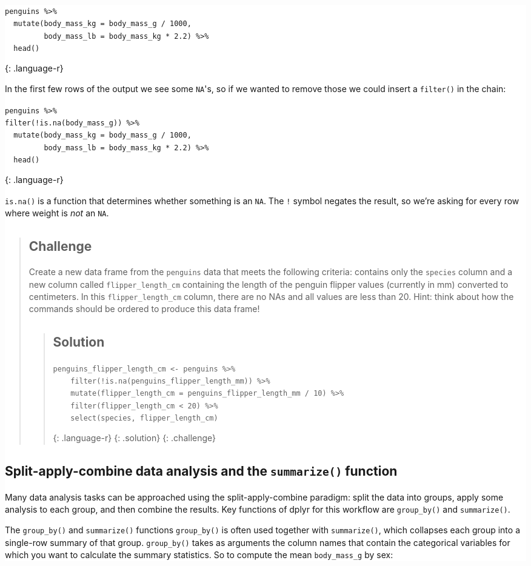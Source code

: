 ~~~
penguins %>%
  mutate(body_mass_kg = body_mass_g / 1000, 
         body_mass_lb = body_mass_kg * 2.2) %>%
  head()
~~~
{: .language-r}

In the first few rows of the output we see some `NA`'s, so if we wanted to remove those we could insert a `filter()` in the chain:

~~~
penguins %>%
filter(!is.na(body_mass_g)) %>%
  mutate(body_mass_kg = body_mass_g / 1000, 
         body_mass_lb = body_mass_kg * 2.2) %>%
  head()
~~~
{: .language-r}

`is.na()` is a function that determines whether something is an `NA`. The `!` symbol negates the result, so we’re asking for every row where weight is *not* an `NA`.

> ## Challenge
> 
> Create a new data frame from the `penguins` data that meets the 
> following criteria: contains only the `species` column and a new 
> column called `flipper_length_cm` containing the length of the penguin flipper values 
> (currently in mm) converted to centimeters. In this `flipper_length_cm` 
> column, there are no NAs and all values are less than 20.
> Hint: think about how the commands should be ordered to produce this data frame!
> > ## Solution
> > ~~~
> > penguins_flipper_length_cm <- penguins %>%
> >     filter(!is.na(penguins_flipper_length_mm)) %>%
> >     mutate(flipper_length_cm = penguins_flipper_length_mm / 10) %>%
> >     filter(flipper_length_cm < 20) %>%
> >     select(species, flipper_length_cm)
> > ~~~
> > {: .language-r}
> {: .solution}
{: .challenge}

## Split-apply-combine data analysis and the `summarize()` function
Many data analysis tasks can be approached using the split-apply-combine paradigm: split the data into groups, apply some analysis to each group, and then combine the results. Key functions of dplyr for this workflow are `group_by()` and `summarize()`.

The `group_by()` and `summarize()` functions
`group_by()` is often used together with `summarize()`, which collapses each group into a single-row summary of that group. `group_by()` takes as arguments the column names that contain the categorical variables for which you want to calculate the summary statistics. So to compute the mean `body_mass_g` by sex:
